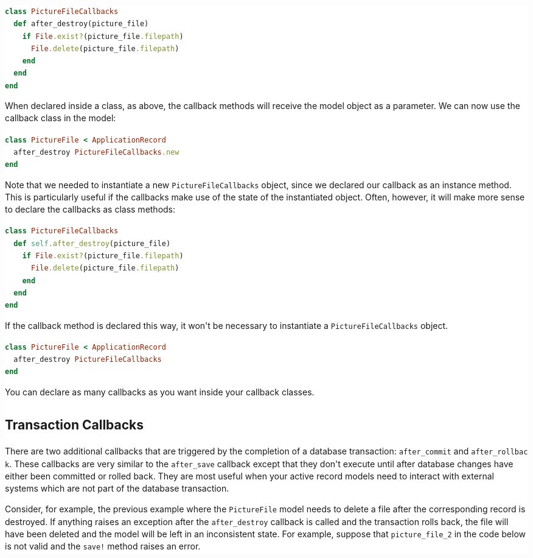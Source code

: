```ruby
class PictureFileCallbacks
  def after_destroy(picture_file)
    if File.exist?(picture_file.filepath)
      File.delete(picture_file.filepath)
    end
  end
end
```

When declared inside a class, as above, the callback methods will receive the model object as a parameter. We can now use the callback class in the model:

```ruby
class PictureFile < ApplicationRecord
  after_destroy PictureFileCallbacks.new
end
```

Note that we needed to instantiate a new `PictureFileCallbacks` object, since we declared our callback as an instance method. This is particularly useful if the callbacks make use of the state of the instantiated object. Often, however, it will make more sense to declare the callbacks as class methods:

```ruby
class PictureFileCallbacks
  def self.after_destroy(picture_file)
    if File.exist?(picture_file.filepath)
      File.delete(picture_file.filepath)
    end
  end
end
```

If the callback method is declared this way, it won't be necessary to instantiate a `PictureFileCallbacks` object.

```ruby
class PictureFile < ApplicationRecord
  after_destroy PictureFileCallbacks
end
```

You can declare as many callbacks as you want inside your callback classes.

Transaction Callbacks
---------------------

There are two additional callbacks that are triggered by the completion of a database transaction: `after_commit` and `after_rollback`. These callbacks are very similar to the `after_save` callback except that they don't execute until after database changes have either been committed or rolled back. They are most useful when your active record models need to interact with external systems which are not part of the database transaction.

Consider, for example, the previous example where the `PictureFile` model needs to delete a file after the corresponding record is destroyed. If anything raises an exception after the `after_destroy` callback is called and the transaction rolls back, the file will have been deleted and the model will be left in an inconsistent state. For example, suppose that `picture_file_2` in the code below is not valid and the `save!` method raises an error.
